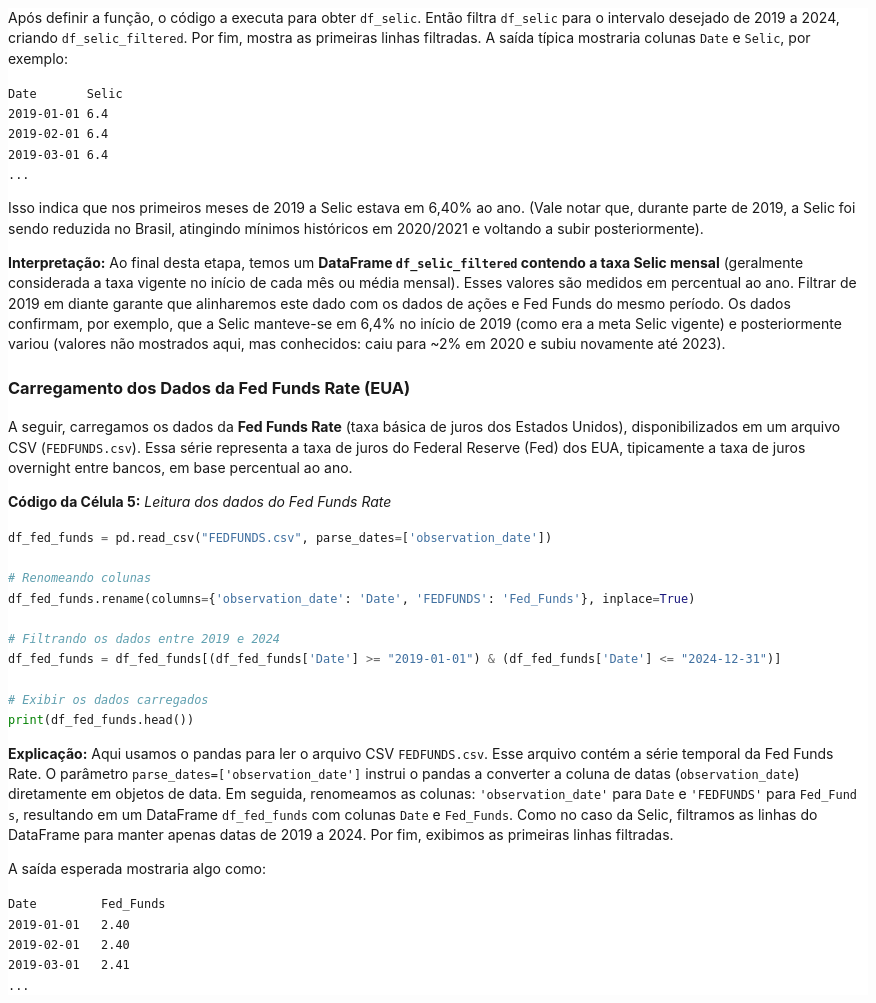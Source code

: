 Após definir a função, o código a executa para obter `df_selic`. Então filtra `df_selic` para o intervalo desejado de 2019 a 2024, criando `df_selic_filtered`. Por fim, mostra as primeiras linhas filtradas. A saída típica mostraria colunas `Date` e `Selic`, por exemplo: 

```
Date       Selic
2019-01-01 6.4 
2019-02-01 6.4 
2019-03-01 6.4 
... 
``` 

Isso indica que nos primeiros meses de 2019 a Selic estava em 6,40% ao ano. (Vale notar que, durante parte de 2019, a Selic foi sendo reduzida no Brasil, atingindo mínimos históricos em 2020/2021 e voltando a subir posteriormente).

**Interpretação:** Ao final desta etapa, temos um **DataFrame `df_selic_filtered` contendo a taxa Selic mensal** (geralmente considerada a taxa vigente no início de cada mês ou média mensal). Esses valores são medidos em percentual ao ano. Filtrar de 2019 em diante garante que alinharemos este dado com os dados de ações e Fed Funds do mesmo período. Os dados confirmam, por exemplo, que a Selic manteve-se em 6,4% no início de 2019 (como era a meta Selic vigente) e posteriormente variou (valores não mostrados aqui, mas conhecidos: caiu para ~2% em 2020 e subiu novamente até 2023).

### Carregamento dos Dados da Fed Funds Rate (EUA)

A seguir, carregamos os dados da **Fed Funds Rate** (taxa básica de juros dos Estados Unidos), disponibilizados em um arquivo CSV (`FEDFUNDS.csv`). Essa série representa a taxa de juros do Federal Reserve (Fed) dos EUA, tipicamente a taxa de juros overnight entre bancos, em base percentual ao ano.

**Código da Célula 5:** _Leitura dos dados do Fed Funds Rate_  
```python
df_fed_funds = pd.read_csv("FEDFUNDS.csv", parse_dates=['observation_date'])

# Renomeando colunas
df_fed_funds.rename(columns={'observation_date': 'Date', 'FEDFUNDS': 'Fed_Funds'}, inplace=True)

# Filtrando os dados entre 2019 e 2024
df_fed_funds = df_fed_funds[(df_fed_funds['Date'] >= "2019-01-01") & (df_fed_funds['Date'] <= "2024-12-31")]

# Exibir os dados carregados
print(df_fed_funds.head())
``` 

**Explicação:** Aqui usamos o pandas para ler o arquivo CSV `FEDFUNDS.csv`. Esse arquivo contém a série temporal da Fed Funds Rate. O parâmetro `parse_dates=['observation_date']` instrui o pandas a converter a coluna de datas (`observation_date`) diretamente em objetos de data. Em seguida, renomeamos as colunas: `'observation_date'` para `Date` e `'FEDFUNDS'` para `Fed_Funds`, resultando em um DataFrame `df_fed_funds` com colunas `Date` e `Fed_Funds`. Como no caso da Selic, filtramos as linhas do DataFrame para manter apenas datas de 2019 a 2024. Por fim, exibimos as primeiras linhas filtradas. 

A saída esperada mostraria algo como: 

```
Date         Fed_Funds
2019-01-01   2.40
2019-02-01   2.40
2019-03-01   2.41
... 
``` 
